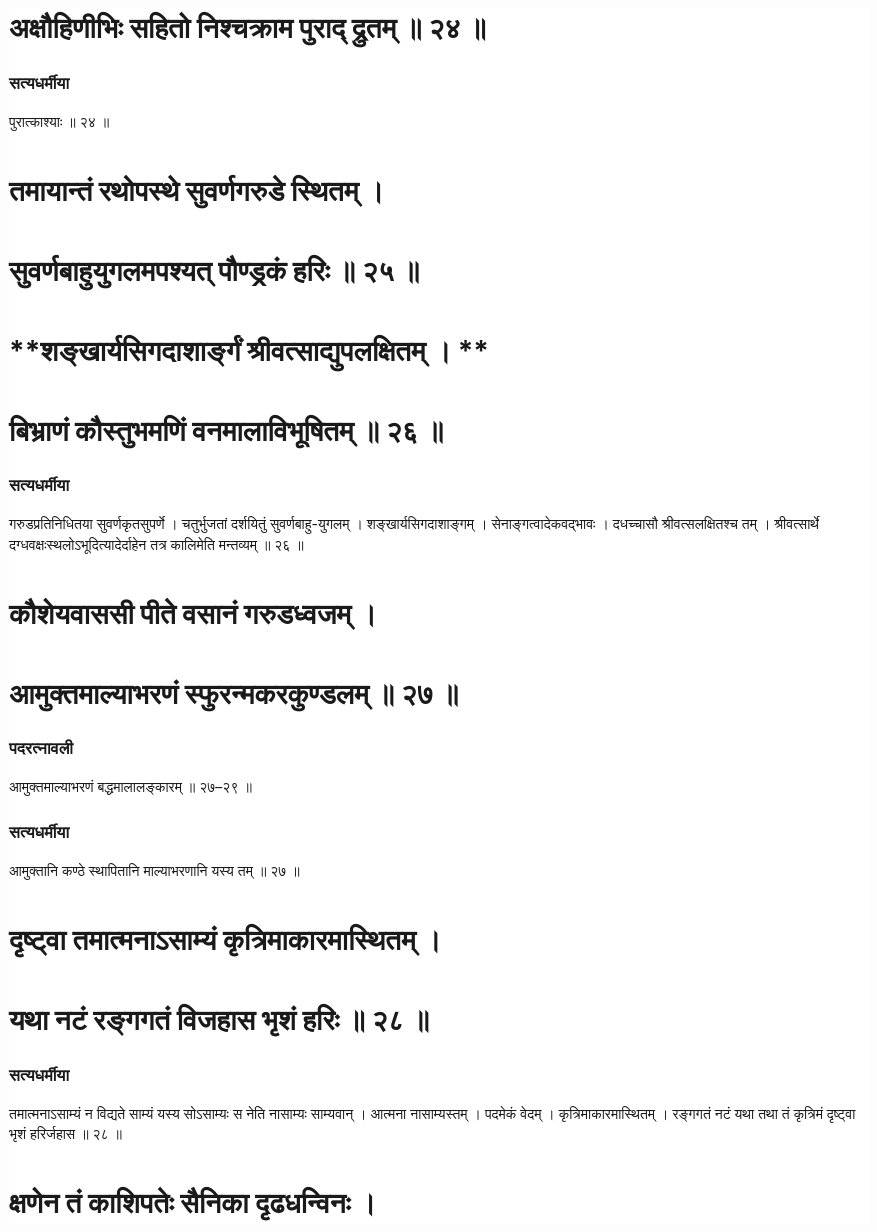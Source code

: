 # **अक्षौहिणीभिः सहितो निश्चक्राम पुराद् द्रुतम् ॥ २४ ॥**

### **सत्यधर्मीया**

पुरात्काश्याः ॥ २४ ॥

# **तमायान्तं रथोपस्थे सुवर्णगरुडे स्थितम् ।**

# **सुवर्णबाहुयुगलमपश्यत् पौण्ड्रकं हरिः ॥ २५ ॥**

# **शङ्खार्यसिगदाशार्ङ्गं श्रीवत्साद्युपलक्षितम् । **

# **बिभ्राणं कौस्तुभमणिं वनमालाविभूषितम् ॥ २६ ॥**

### **सत्यधर्मीया**

गरुडप्रतिनिधितया सुवर्णकृतसुपर्णे । चतुर्भुजतां दर्शयितुं सुवर्णबाहु-युगलम् । शङ्खार्यसिगदाशाङ्गम् । सेनाङ्गत्वादेकवद्भावः । दधच्चासौ श्रीवत्सलक्षितश्च तम् । श्रीवत्सार्थे दग्धवक्षःस्थलोऽभूदित्यादेर्दाहेन तत्र कालिमेति मन्तव्यम् ॥ २६ ॥

# **कौशेयवाससी पीते वसानं गरुडध्वजम् ।**

# **आमुक्तमाल्याभरणं स्फुरन्मकरकुण्डलम् ॥ २७ ॥**

### **पदरत्नावली**

आमुक्तमाल्याभरणं बद्धमालालङ्कारम् ॥ २७–२९ ॥

### **सत्यधर्मीया**

आमुक्तानि कण्ठे स्थापितानि माल्याभरणानि यस्य तम् ॥ २७ ॥

# **दृष्ट्वा तमात्मनाऽसाम्यं कृत्रिमाकारमास्थितम् ।**

# **यथा नटं रङ्गगतं विजहास भृशं हरिः ॥ २८ ॥**

### **सत्यधर्मीया**

तमात्मनाऽसाम्यं न विद्यते साम्यं यस्य सोऽसाम्यः स नेति नासाम्यः साम्यवान् । आत्मना नासाम्यस्तम् । पदमेकं वेदम् । कृत्रिमाकारमास्थितम् । रङ्गगतं नटं यथा तथा तं कृत्रिमं दृष्ट्वा भृशं हरिर्जहास ॥ २८ ॥

# **क्षणेन तं काशिपतेः सैनिका दृढधन्विनः ।**
